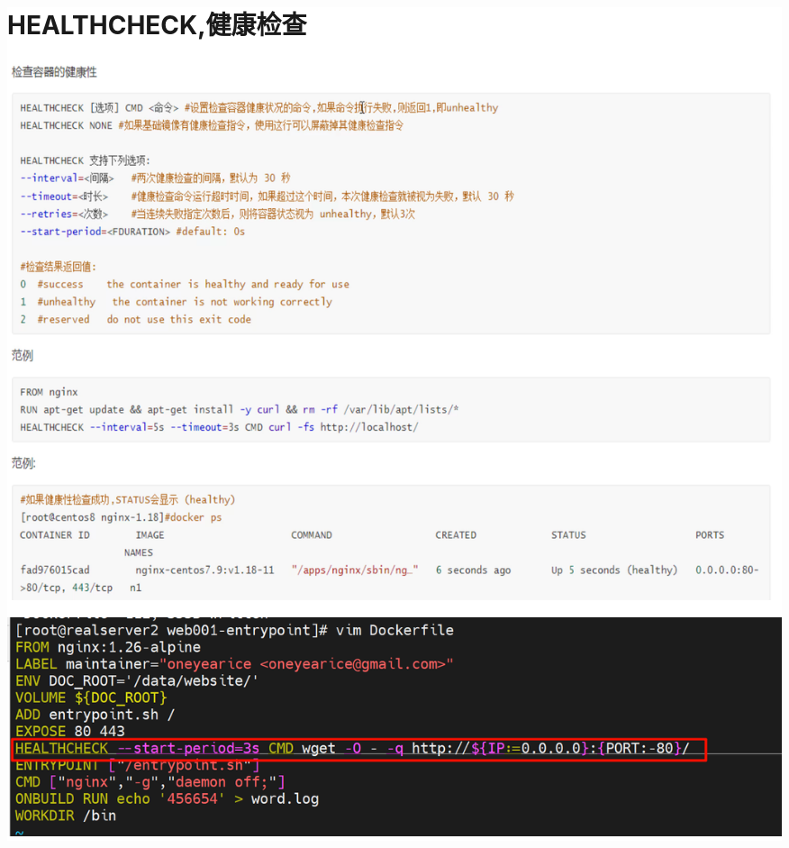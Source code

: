 



# HEALTHCHECK,健康检查

![image-20240515135052422](4.Dockerfile常见指令用法.assets/image-20240515135052422.png)



![image-20240515140746110](4.Dockerfile常见指令用法.assets/image-20240515140746110.png)
